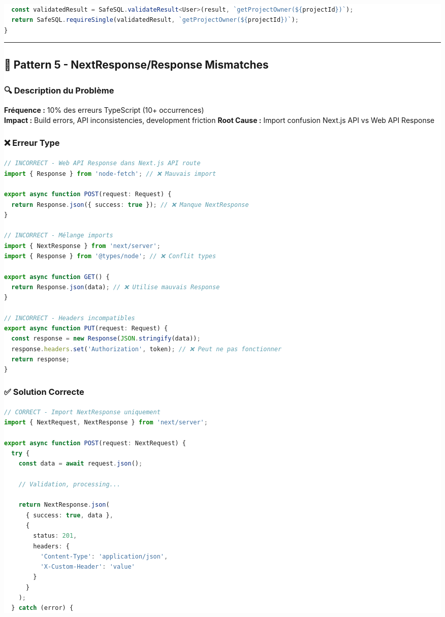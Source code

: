 ```typescript
  const validatedResult = SafeSQL.validateResult<User>(result, `getProjectOwner(${projectId})`);
  return SafeSQL.requireSingle(validatedResult, `getProjectOwner(${projectId})`);
}
```

---

## 🚨 Pattern 5 - NextResponse/Response Mismatches

### 🔍 Description du Problème

**Fréquence :** 10% des erreurs TypeScript (10+ occurrences)  
**Impact :** Build errors, API inconsistencies, development friction
**Root Cause :** Import confusion Next.js API vs Web API Response

### ❌ Erreur Type

```typescript
// INCORRECT - Web API Response dans Next.js API route
import { Response } from 'node-fetch'; // ❌ Mauvais import

export async function POST(request: Request) {
  return Response.json({ success: true }); // ❌ Manque NextResponse
}

// INCORRECT - Mélange imports
import { NextResponse } from 'next/server';
import { Response } from '@types/node'; // ❌ Conflit types

export async function GET() {
  return Response.json(data); // ❌ Utilise mauvais Response
}

// INCORRECT - Headers incompatibles
export async function PUT(request: Request) {
  const response = new Response(JSON.stringify(data));
  response.headers.set('Authorization', token); // ❌ Peut ne pas fonctionner
  return response;
}
```

### ✅ Solution Correcte

```typescript
// CORRECT - Import NextResponse uniquement
import { NextRequest, NextResponse } from 'next/server';

export async function POST(request: NextRequest) {
  try {
    const data = await request.json();
    
    // Validation, processing...
    
    return NextResponse.json(
      { success: true, data },
      { 
        status: 201,
        headers: {
          'Content-Type': 'application/json',
          'X-Custom-Header': 'value'
        }
      }
    );
  } catch (error) {
```